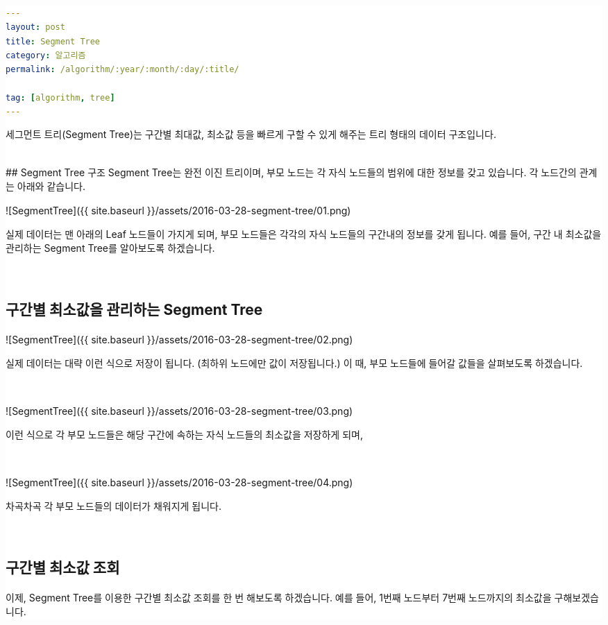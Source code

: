 ```yaml
---
layout: post
title: Segment Tree
category: 알고리즘
permalink: /algorithm/:year/:month/:day/:title/

tag: [algorithm, tree]
---
```


세그먼트 트리(Segment Tree)는 구간별 최대값, 최소값 등을 빠르게 구할 수 있게 해주는
트리 형태의 데이터 구조입니다.

<br>
## Segment Tree 구조
Segment Tree는 완전 이진 트리이며, 부모 노드는 각 자식 노드들의 범위에 대한 정보를
갖고 있습니다. 각 노드간의 관계는 아래와 같습니다.

![SegmentTree]({{ site.baseurl }}/assets/2016-03-28-segment-tree/01.png)

실제 데이터는 맨 아래의 Leaf 노드들이 가지게 되며, 부모 노드들은 각각의 자식 노드들의
구간내의 정보를 갖게 됩니다.
예를 들어, 구간 내 최소값을 관리하는 Segment Tree를 알아보도록 하겠습니다.

<br>

## 구간별 최소값을 관리하는 Segment Tree


![SegmentTree]({{ site.baseurl }}/assets/2016-03-28-segment-tree/02.png)

실제 데이터는 대략 이런 식으로 저장이 됩니다. (최하위 노드에만 값이 저장됩니다.)
이 때, 부모 노드들에 들어갈 값들을 살펴보도록 하겠습니다.

<br>

![SegmentTree]({{ site.baseurl }}/assets/2016-03-28-segment-tree/03.png)

이런 식으로 각 부모 노드들은 해당 구간에 속하는 자식 노드들의 최소값을 저장하게 되며,

<br>

![SegmentTree]({{ site.baseurl }}/assets/2016-03-28-segment-tree/04.png)

차곡차곡 각 부모 노드들의 데이터가 채워지게 됩니다.

<br>

## 구간별 최소값 조회
이제, Segment Tree를 이용한 구간별 최소값 조회를 한 번 해보도록 하겠습니다.
예를 들어, 1번째 노드부터 7번째 노드까지의 최소값을 구해보겠습니다.
